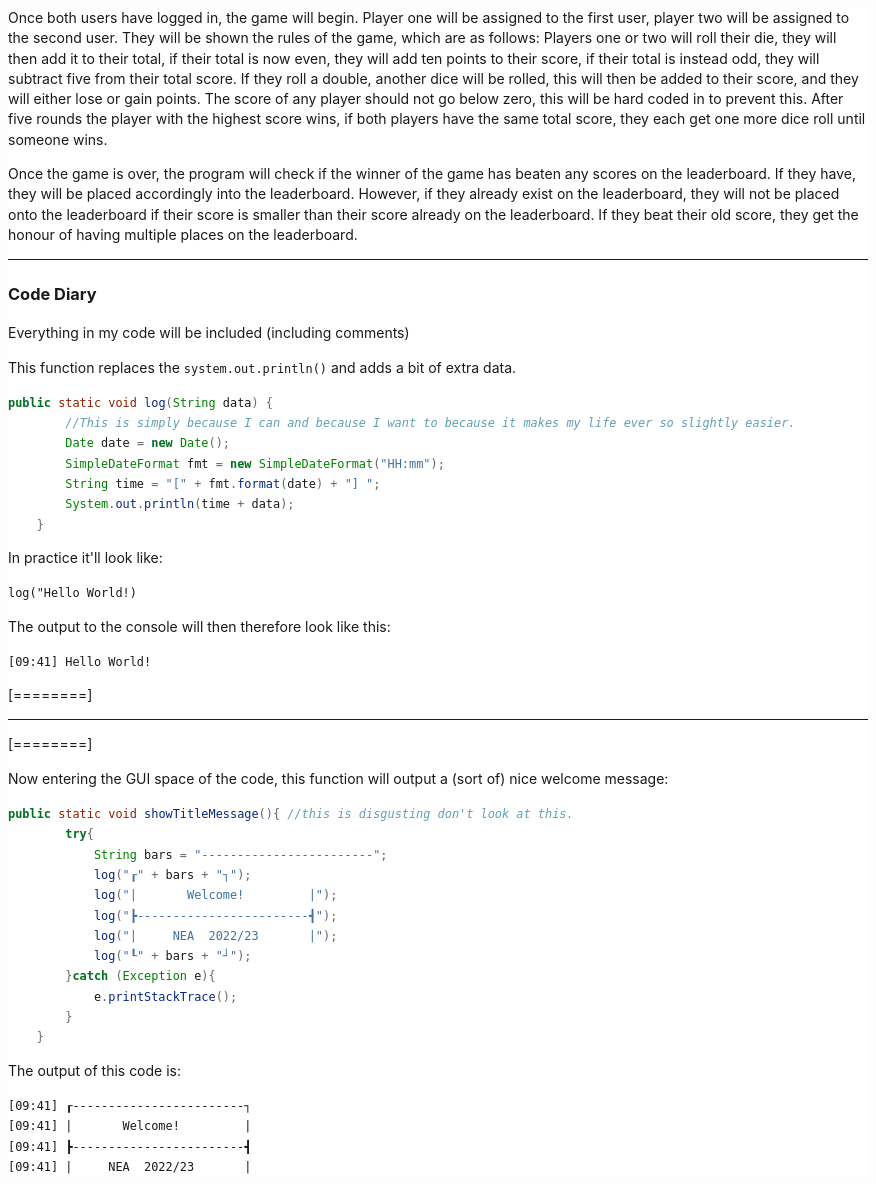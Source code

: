 Once both users have logged in, the game will begin. Player one will be assigned to the first user, player two will be assigned to the second user. They will be shown the rules of the game, which are as follows: Players one or two will roll their die, they will then add it to their total, if their total is now even, they will add ten points to their score, if their total is instead odd, they will subtract five from their total score. If they roll a double, another dice will be rolled, this will then be added to their score, and they will either lose or gain points. The score of any player should not go below zero, this will be hard coded in to prevent this. After five rounds the player with the highest score wins, if both players have the same total score, they each get one more dice roll until someone wins.

Once the game is over, the program will check if the winner of the game has beaten any scores on the leaderboard. If they have, they will be placed accordingly into the leaderboard. However, if they already exist on the leaderboard, they will not be placed onto the leaderboard if their score is smaller than their score already on the leaderboard. If they beat their old score, they get the honour of having multiple places on the leaderboard.


------------

### Code Diary
Everything in my code will be included (including comments)

This function replaces the `system.out.println()` and adds a bit of extra data.
```java
public static void log(String data) {
        //This is simply because I can and because I want to because it makes my life ever so slightly easier.
        Date date = new Date();
        SimpleDateFormat fmt = new SimpleDateFormat("HH:mm");
        String time = "[" + fmt.format(date) + "] ";
        System.out.println(time + data);
    }
```
In practice it'll look like:
```
log("Hello World!)
```

The output to the console will then therefore look like this:
```
[09:41] Hello World!
```
[========]

------------
[========]

Now entering the GUI space of the code, this function will output a (sort of) nice welcome message:
```java
public static void showTitleMessage(){ //this is disgusting don't look at this.
        try{
            String bars = "------------------------";
            log("┎" + bars + "┐");
            log("|       Welcome!         |");
            log("┣------------------------┫");
            log("|     NEA  2022/23       |");
            log("┖" + bars + "┘");
        }catch (Exception e){
            e.printStackTrace();
        }
    }
```
The output of this code is:
```
[09:41] ┎------------------------┐
[09:41] |       Welcome!         |
[09:41] ┣------------------------┫
[09:41] |     NEA  2022/23       |
```
